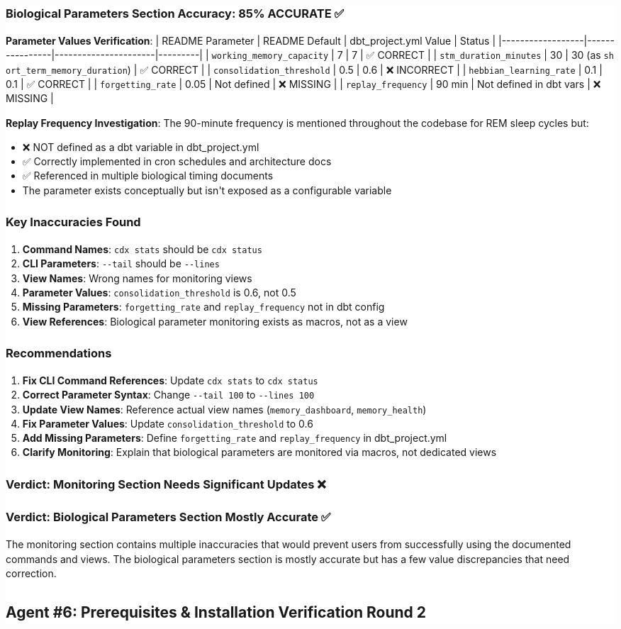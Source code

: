 ### Biological Parameters Section Accuracy: 85% ACCURATE ✅

**Parameter Values Verification**:
| README Parameter | README Default | dbt_project.yml Value | Status |
|------------------|----------------|----------------------|---------|
| `working_memory_capacity` | 7 | 7 | ✅ CORRECT |
| `stm_duration_minutes` | 30 | 30 (as `short_term_memory_duration`) | ✅ CORRECT |
| `consolidation_threshold` | 0.5 | 0.6 | ❌ INCORRECT |
| `hebbian_learning_rate` | 0.1 | 0.1 | ✅ CORRECT |
| `forgetting_rate` | 0.05 | Not defined | ❌ MISSING |
| `replay_frequency` | 90 min | Not defined in dbt vars | ❌ MISSING |

**Replay Frequency Investigation**:
The 90-minute frequency is mentioned throughout the codebase for REM sleep cycles but:
- ❌ NOT defined as a dbt variable in dbt_project.yml
- ✅ Correctly implemented in cron schedules and architecture docs
- ✅ Referenced in multiple biological timing documents
- The parameter exists conceptually but isn't exposed as a configurable variable

### Key Inaccuracies Found

1. **Command Names**: `cdx stats` should be `cdx status`
2. **CLI Parameters**: `--tail` should be `--lines`
3. **View Names**: Wrong names for monitoring views
4. **Parameter Values**: `consolidation_threshold` is 0.6, not 0.5
5. **Missing Parameters**: `forgetting_rate` and `replay_frequency` not in dbt config
6. **View References**: Biological parameter monitoring exists as macros, not as a view

### Recommendations

1. **Fix CLI Command References**: Update `cdx stats` to `cdx status`
2. **Correct Parameter Syntax**: Change `--tail 100` to `--lines 100`
3. **Update View Names**: Reference actual view names (`memory_dashboard`, `memory_health`)
4. **Fix Parameter Values**: Update `consolidation_threshold` to 0.6
5. **Add Missing Parameters**: Define `forgetting_rate` and `replay_frequency` in dbt_project.yml
6. **Clarify Monitoring**: Explain that biological parameters are monitored via macros, not dedicated views

### Verdict: Monitoring Section Needs Significant Updates ❌
### Verdict: Biological Parameters Section Mostly Accurate ✅

The monitoring section contains multiple inaccuracies that would prevent users from successfully using the documented commands and views. The biological parameters section is mostly accurate but has a few value discrepancies that need correction.

## Agent #6: Prerequisites & Installation Verification Round 2
